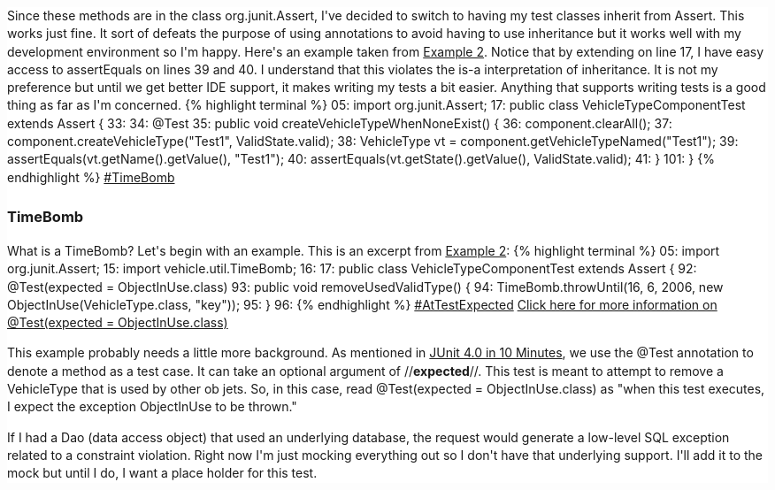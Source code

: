 Since these methods are in the class org.junit.Assert, I've decided to switch to having my test classes inherit from Assert. This works just fine. It sort of defeats the purpose of using annotations to avoid having to use inheritance but it works well with my development environment so I'm happy. Here's an example taken from [Example 2](JUnit_4.x#example2). Notice that by extending on line 17, I have easy access to assertEquals on lines 39 and 40. I understand that this violates the is-a interpretation of inheritance. It is not my preference but until we get better IDE support, it makes writing my tests a bit easier. Anything that supports writing tests is a good thing as far as I'm concerned.
{% highlight terminal %}
05: import org.junit.Assert;
17: public class VehicleTypeComponentTest extends Assert {
33: 
34:     @Test
35:     public void createVehicleTypeWhenNoneExist() {
36:         component.clearAll();
37:         component.createVehicleType("Test1", ValidState.valid);
38:         VehicleType vt = component.getVehicleTypeNamed("Test1");
39:         assertEquals(vt.getName().getValue(), "Test1");
40:         assertEquals(vt.getState().getValue(), ValidState.valid);
41:     }
101: }
{% endhighlight %}
[#TimeBomb](#TimeBomb)
### TimeBomb
What is a TimeBomb? Let's begin with an example. This is an excerpt from [Example 2](JUnit_4.x#example2):
{% highlight terminal %}
05: import org.junit.Assert;
15: import vehicle.util.TimeBomb;
16: 
17: public class VehicleTypeComponentTest extends Assert { 
92:     @Test(expected = ObjectInUse.class)
93:     public void removeUsedValidType() {
94:         TimeBomb.throwUntil(16, 6, 2006, new ObjectInUse(VehicleType.class, "key"));
95:     }
96:
{% endhighlight %}
[#AtTestExpected](#AtTestExpected)
[Click here for more information on @Test(expected = ObjectInUse.class)](JUnit_4.xAtTestWithExpected)

This example probably needs a little more background. As mentioned in [JUnit 4.0 in 10 Minutes](http://www.instrumentalservices.com/index.php?option=com_content&task=view&id=45&Itemid=52), we use the @Test annotation to denote a method as a test case. It can take an optional argument of //**expected**//. This test is meant to attempt to remove a VehicleType that is used by other ob jets. So, in this case, read @Test(expected = ObjectInUse.class) as "when this test executes, I expect the exception ObjectInUse to be thrown."

If I had a Dao (data access object) that used an underlying database, the request would generate a low-level SQL exception related to a constraint violation. Right now I'm just mocking everything out so I don't have that underlying support. I'll add it to the mock but until I do, I want a place holder for this test.
